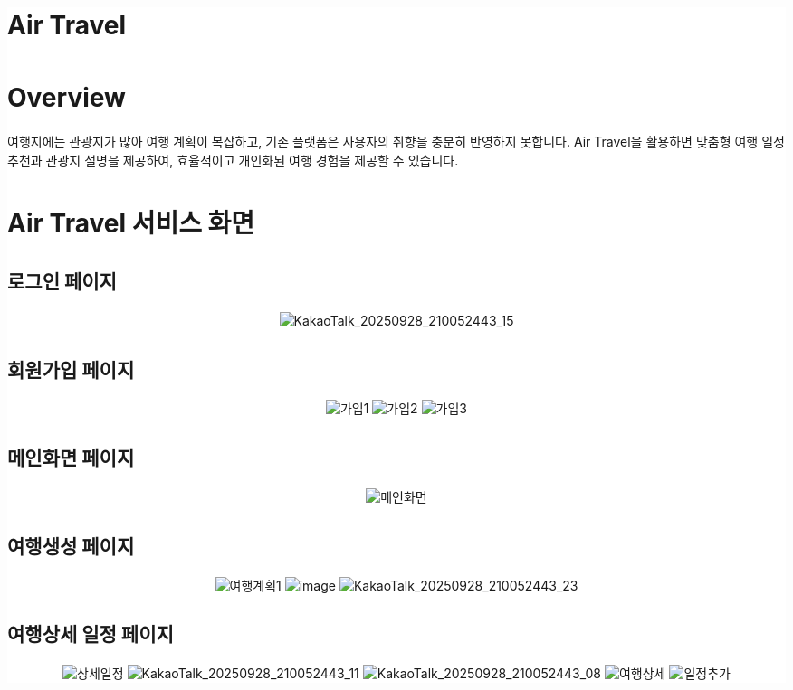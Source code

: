 # Air Travel

# Overview
여행지에는 관광지가 많아 여행 계획이 복잡하고, 기존 플랫폼은 사용자의 취향을 충분히 반영하지 못합니다. Air Travel을 활용하면 맞춤형 여행 일정 추천과 관광지 설명을 제공하여, 효율적이고 개인화된 여행 경험을 제공할 수 있습니다.

# Air Travel 서비스 화면
## 로그인 페이지
<p align="center">
<img width="300" height="1048" alt="KakaoTalk_20250928_210052443_15" src="https://github.com/user-attachments/assets/ce5421eb-5e55-4676-b83d-d9d48d4a630e" />
</p>

## 회원가입 페이지

<p align="center">
<img width="300" height="1048" alt="가입1" src="https://github.com/user-attachments/assets/fc95d0f0-df88-4a71-a26c-e9af75a29929" />
<img width="300" height="1048" alt="가입2" src="https://github.com/user-attachments/assets/02dbaedc-76ac-42a6-a6ac-4b4d2924570e" />
<img width="300" height="1048" alt="가입3" src="https://github.com/user-attachments/assets/14e4c782-819d-4660-86b5-624479003f0a" />
</p>

## 메인화면 페이지 

<p align="center">
<img width="300" height="1048" alt="메인화면" src="https://github.com/user-attachments/assets/f6923849-1260-4288-8484-e097a4770915" />

## 여행생성 페이지

<p align="center">
<img width="300" height="1048" alt="여행계획1" src="https://github.com/user-attachments/assets/b9e7159e-9bd6-4ab9-b835-04ba6e04c7e2" />
<img width="300" height="1048" alt="image" src="https://github.com/user-attachments/assets/a44e3ca1-7c1f-4a01-b6a9-8f6e5aa62130" />
<img width="300" height="1048" alt="KakaoTalk_20250928_210052443_23" src="https://github.com/user-attachments/assets/d7041c9b-648e-48d5-b324-26dac7096027" />
</p>

## 여행상세 일정 페이지

<p align="center">
<img width="300" height="1048" alt="상세일정" src="https://github.com/user-attachments/assets/a2cb8a6c-25a4-43b4-b3c6-31472f1769e8" />
<img width="300" height="1048" alt="KakaoTalk_20250928_210052443_11" src="https://github.com/user-attachments/assets/c852dbd5-b808-4a2a-9d9a-d2fc6b5edfc7" />
<img width="300" height="1048" alt="KakaoTalk_20250928_210052443_08" src="https://github.com/user-attachments/assets/cacfa759-a68b-4620-a053-efb4b1857afa" />
<img width="300" height="1048" alt="여행상세" src="https://github.com/user-attachments/assets/e80de0e4-aae0-44ff-9fd3-9bf1f7c3ee85" />
<img width="300" height="1048" alt="일정추가" src="https://github.com/user-attachments/assets/4b604c0b-86b5-49cf-9dd5-3c3debab27b7" />
</p>
